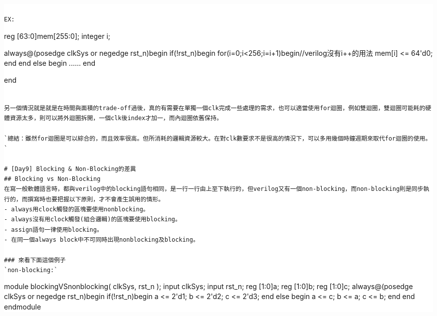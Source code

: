 ```

EX:
```
reg [63:0]mem[255:0];
integer i;

always@(posedge clkSys or negedge rst_n)begin
  if(!rst_n)begin
    for(i=0;i<256;i=i+1)begin//verilog沒有i++的用法
      mem[i] <= 64'd0;
    end
  end
  else begin
    ......
  end

end
```

另一個情況就是就是在時間與面積的trade-off過後，真的有需要在單獨一個clk完成一些處理的需求，也可以適當使用for迴圈，例如雙迴圈，雙迴圈可能耗的硬體資源太多，則可以將外迴圈拆開，一個clk後index才加一，而內迴圈依舊保持。

`總結：雖然for迴圈是可以綜合的，而且效率很高。但所消耗的邏輯資源較大。在對clk數要求不是很高的情況下，可以多用幾個時鐘週期來取代for迴圈的使用。`

# [Day9] Blocking & Non-Blocking的差異
## Blocking vs Non-Blocking
在寫一般軟體語言時，都與verilog中的blocking語句相同，是一行一行由上至下執行的，但verilog又有一個non-blocking，而non-blocking則是同步執行的，而撰寫時也要把握以下原則，才不會產生誤用的情形。
- always用clock觸發的區塊要使用nonblocking。
- always沒有用clock觸發(組合邏輯)的區塊要使用blocking。
- assign語句一律使用blocking。
- 在同一個always block中不可同時出現nonblocking及blocking。

### 來看下面這個例子
`non-blocking:`
```
module blockingVSnonblocking(
  clkSys, 
  rst_n
);
input clkSys;
input rst_n;
reg [1:0]a;
reg [1:0]b;
reg [1:0]c;
always@(posedge clkSys or negedge rst_n)begin
  if(!rst_n)begin
    a <= 2'd1;
    b <= 2'd2;
    c <= 2'd3;
  end
  else begin
    a <= c;
    b <= a;
    c <= b;
  end
end
endmodule
